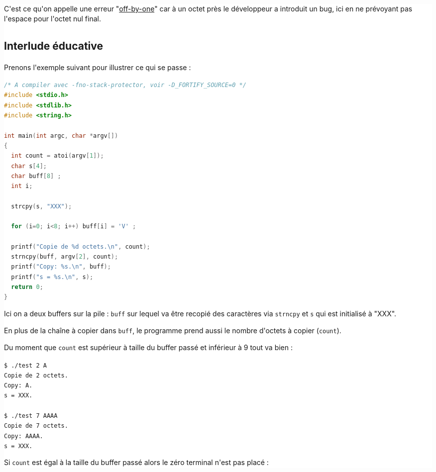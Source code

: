 C'est ce qu'on appelle une erreur "[off-by-one](https://fr.wikipedia.org/wiki/Erreur_off-by-one)" car à un octet près le développeur a introduit un bug, ici en ne prévoyant pas l'espace pour l'octet nul final.  

Interlude éducative
-------------------

Prenons l'exemple suivant pour illustrer ce qui se passe :  

```c
/* A compiler avec -fno-stack-protector, voir -D_FORTIFY_SOURCE=0 */
#include <stdio.h>
#include <stdlib.h>
#include <string.h>

int main(int argc, char *argv[])
{
  int count = atoi(argv[1]);
  char s[4];
  char buff[8] ;
  int i;

  strcpy(s, "XXX");

  for (i=0; i<8; i++) buff[i] = 'V' ;

  printf("Copie de %d octets.\n", count);
  strncpy(buff, argv[2], count);
  printf("Copy: %s.\n", buff);
  printf("s = %s.\n", s);
  return 0;
}
```

Ici on a deux buffers sur la pile : `buff` sur lequel va être recopié des caractères via `strncpy` et `s` qui est initialisé à "XXX".  

En plus de la chaîne à copier dans `buff`, le programme prend aussi le nombre d'octets à copier (`count`).  

Du moment que `count` est supérieur à taille du buffer passé et inférieur à 9 tout va bien :  

```console
$ ./test 2 A
Copie de 2 octets.
Copy: A.
s = XXX.

$ ./test 7 AAAA
Copie de 7 octets.
Copy: AAAA.
s = XXX.
```

Si `count` est égal à la taille du buffer passé alors le zéro terminal n'est pas placé :  
